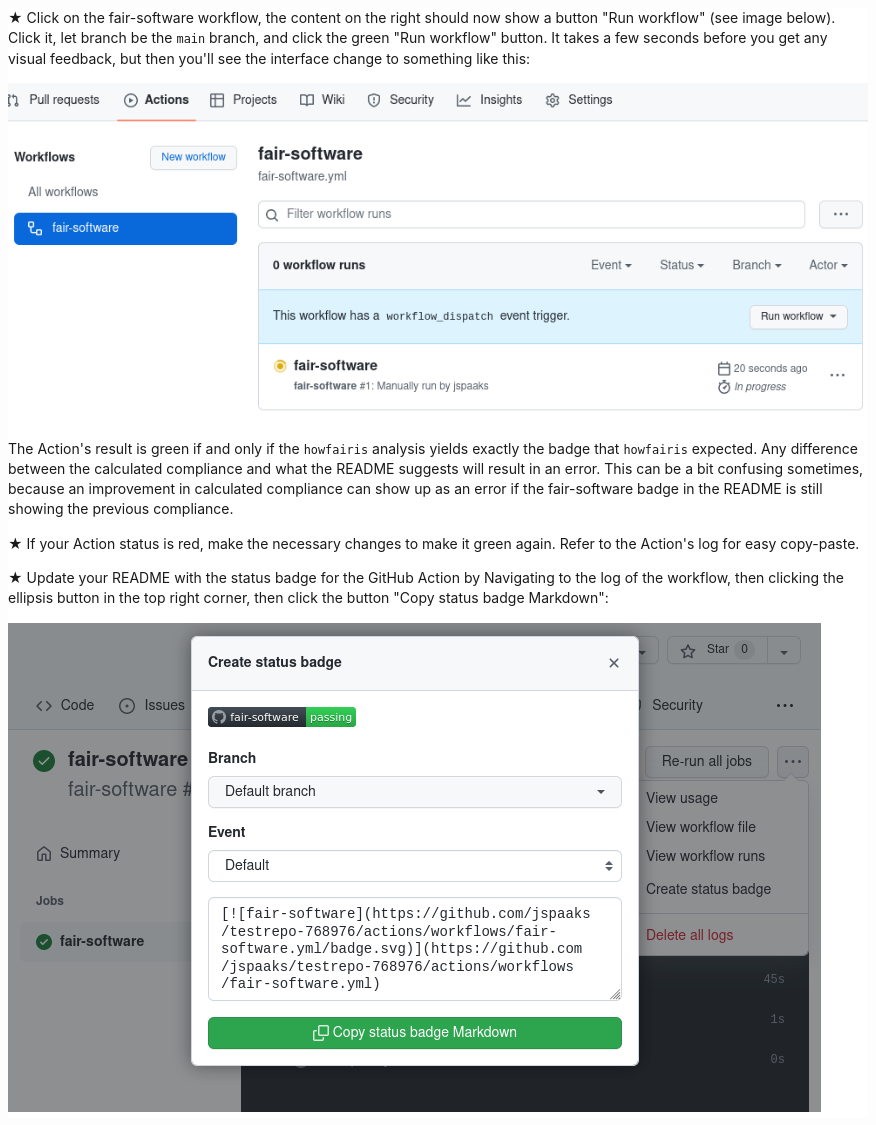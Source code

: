 &#9733; Click on the fair-software workflow, the content on the right should now show a button "Run workflow" (see image below). Click it, let branch be the `main` branch, and click the green "Run workflow" button. It takes a few seconds before you get any visual feedback, but then you'll see the interface change to something like this:

![github action workflow overview in progress](images/github-action-tab-in-progress.png)

The Action's result is green if and only if the `howfairis` analysis yields exactly the badge that `howfairis` expected. Any difference between the calculated compliance and what the README suggests will result in an error. This can be a bit confusing sometimes, because an improvement in calculated compliance can show up as an error if the fair-software badge in the README is still showing the previous compliance.

&#9733; If your Action status is red, make the necessary changes to make it green again. Refer to the Action's log for easy copy-paste.

&#9733; Update your README with the status badge for the GitHub Action by Navigating to the log of the workflow, then clicking the ellipsis button in the top right corner, then click the button "Copy status badge Markdown":

![github action copy status badge](images/github-action-copy-status-badge.png)
